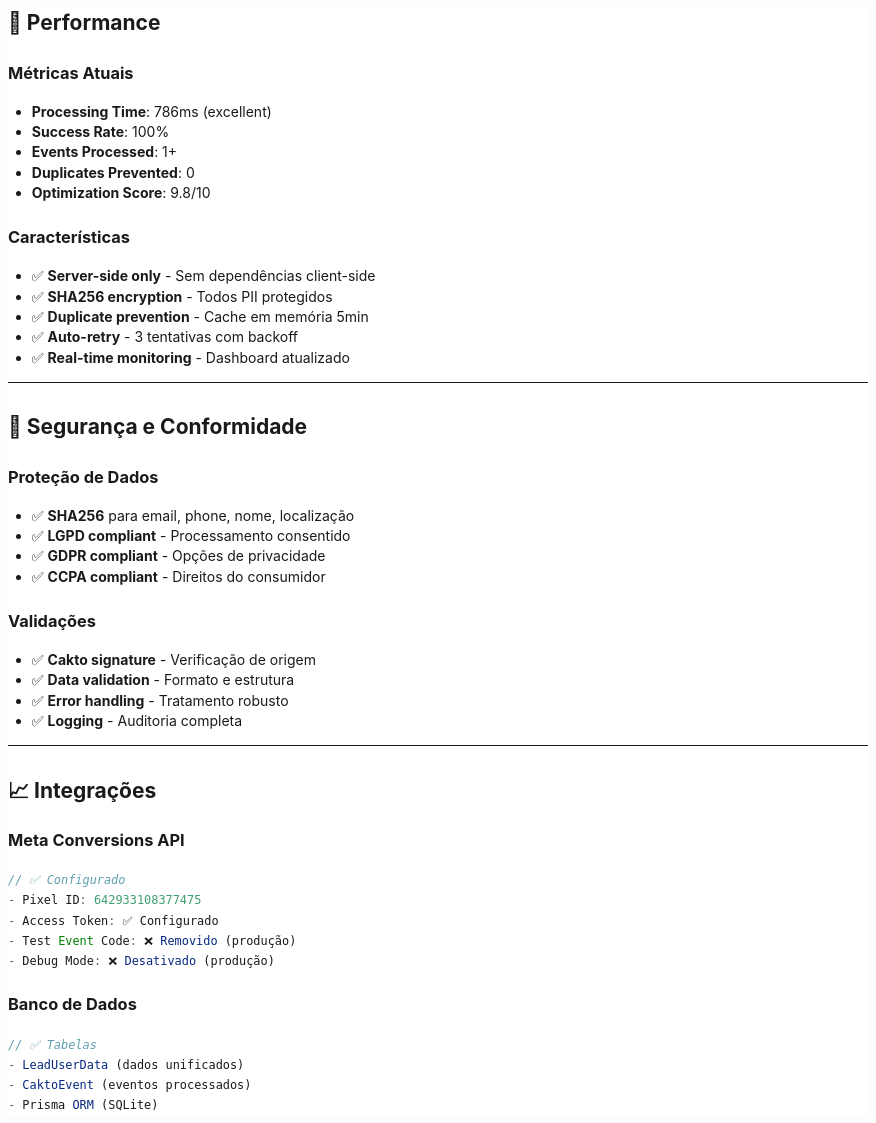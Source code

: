 
## 🚀 **Performance**

### **Métricas Atuais**
- **Processing Time**: 786ms (excellent)
- **Success Rate**: 100%
- **Events Processed**: 1+
- **Duplicates Prevented**: 0
- **Optimization Score**: 9.8/10

### **Características**
- ✅ **Server-side only** - Sem dependências client-side
- ✅ **SHA256 encryption** - Todos PII protegidos
- ✅ **Duplicate prevention** - Cache em memória 5min
- ✅ **Auto-retry** - 3 tentativas com backoff
- ✅ **Real-time monitoring** - Dashboard atualizado

---

## 🔐 **Segurança e Conformidade**

### **Proteção de Dados**
- ✅ **SHA256** para email, phone, nome, localização
- ✅ **LGPD compliant** - Processamento consentido
- ✅ **GDPR compliant** - Opções de privacidade
- ✅ **CCPA compliant** - Direitos do consumidor

### **Validações**
- ✅ **Cakto signature** - Verificação de origem
- ✅ **Data validation** - Formato e estrutura
- ✅ **Error handling** - Tratamento robusto
- ✅ **Logging** - Auditoria completa

---

## 📈 **Integrações**

### **Meta Conversions API**
```typescript
// ✅ Configurado
- Pixel ID: 642933108377475
- Access Token: ✅ Configurado
- Test Event Code: ❌ Removido (produção)
- Debug Mode: ❌ Desativado (produção)
```

### **Banco de Dados**
```typescript
// ✅ Tabelas
- LeadUserData (dados unificados)
- CaktoEvent (eventos processados)
- Prisma ORM (SQLite)
```
